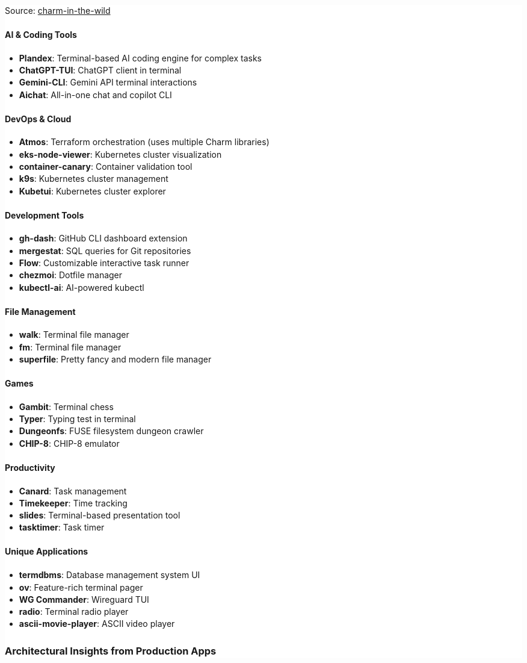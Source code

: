 Source: [charm-in-the-wild](https://github.com/charm-and-friends/charm-in-the-wild)

#### AI & Coding Tools

- **Plandex**: Terminal-based AI coding engine for complex tasks
- **ChatGPT-TUI**: ChatGPT client in terminal
- **Gemini-CLI**: Gemini API terminal interactions
- **Aichat**: All-in-one chat and copilot CLI

#### DevOps & Cloud

- **Atmos**: Terraform orchestration (uses multiple Charm libraries)
- **eks-node-viewer**: Kubernetes cluster visualization
- **container-canary**: Container validation tool
- **k9s**: Kubernetes cluster management
- **Kubetui**: Kubernetes cluster explorer

#### Development Tools

- **gh-dash**: GitHub CLI dashboard extension
- **mergestat**: SQL queries for Git repositories
- **Flow**: Customizable interactive task runner
- **chezmoi**: Dotfile manager
- **kubectl-ai**: AI-powered kubectl

#### File Management

- **walk**: Terminal file manager
- **fm**: Terminal file manager
- **superfile**: Pretty fancy and modern file manager

#### Games

- **Gambit**: Terminal chess
- **Typer**: Typing test in terminal
- **Dungeonfs**: FUSE filesystem dungeon crawler
- **CHIP-8**: CHIP-8 emulator

#### Productivity

- **Canard**: Task management
- **Timekeeper**: Time tracking
- **slides**: Terminal-based presentation tool
- **tasktimer**: Task timer

#### Unique Applications

- **termdbms**: Database management system UI
- **ov**: Feature-rich terminal pager
- **WG Commander**: Wireguard TUI
- **radio**: Terminal radio player
- **ascii-movie-player**: ASCII video player

### Architectural Insights from Production Apps
